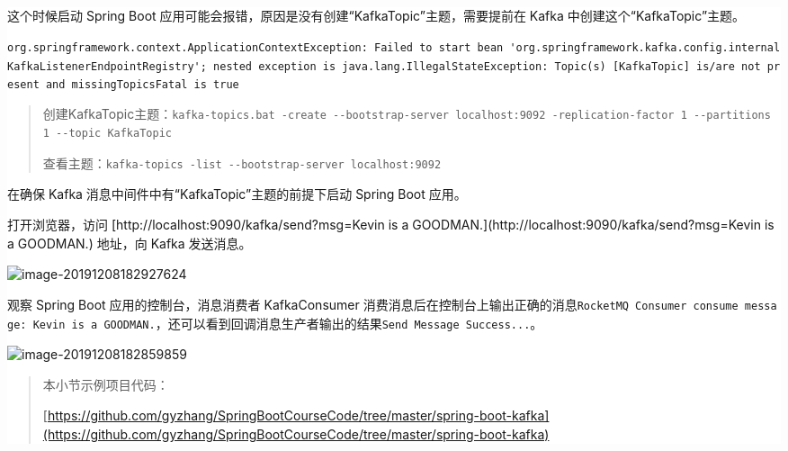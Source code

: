 这个时候启动 Spring Boot 应用可能会报错，原因是没有创建“KafkaTopic”主题，需要提前在 Kafka 中创建这个“KafkaTopic”主题。

```
org.springframework.context.ApplicationContextException: Failed to start bean 'org.springframework.kafka.config.internalKafkaListenerEndpointRegistry'; nested exception is java.lang.IllegalStateException: Topic(s) [KafkaTopic] is/are not present and missingTopicsFatal is true
```

> 创建KafkaTopic主题：`kafka-topics.bat -create --bootstrap-server localhost:9092 -replication-factor 1 --partitions 1 --topic KafkaTopic`
>
> 查看主题：`kafka-topics -list --bootstrap-server localhost:9092`

在确保 Kafka 消息中间件中有“KafkaTopic”主题的前提下启动 Spring Boot 应用。

打开浏览器，访问 [http://localhost:9090/kafka/send?msg=Kevin is a GOODMAN.](http://localhost:9090/kafka/send?msg=Kevin is a GOODMAN.) 地址，向 Kafka 发送消息。

![image-20191208182927624](images/image-20191208182927624.png)

观察 Spring Boot 应用的控制台，消息消费者 KafkaConsumer 消费消息后在控制台上输出正确的消息`RocketMQ Consumer consume message: Kevin is a GOODMAN.`，还可以看到回调消息生产者输出的结果`Send Message Success...`。

![image-20191208182859859](images/image-20191208182859859.png)

> 本小节示例项目代码：
>
> [https://github.com/gyzhang/SpringBootCourseCode/tree/master/spring-boot-kafka](https://github.com/gyzhang/SpringBootCourseCode/tree/master/spring-boot-kafka)
